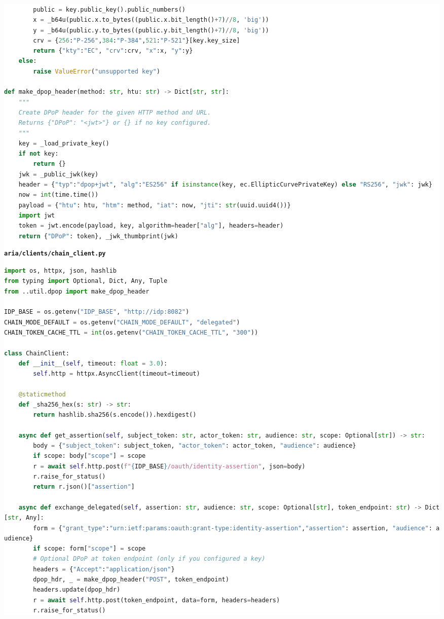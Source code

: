 ```python
        public = key.public_key().public_numbers()
        x = _b64u(public.x.to_bytes((public.x.bit_length()+7)//8, 'big'))
        y = _b64u(public.y.to_bytes((public.y.bit_length()+7)//8, 'big'))
        crv = {256:"P-256",384:"P-384",521:"P-521"}[key.key_size]
        return {"kty":"EC", "crv":crv, "x":x, "y":y}
    else:
        raise ValueError("unsupported key")

def make_dpop_header(method: str, htu: str) -> Dict[str, str]:
    """
    Create DPoP header for the given HTTP method and URL.
    Returns {"DPoP": "<jwt>"} or {} if no key configured.
    """
    key = _load_private_key()
    if not key:
        return {}
    jwk = _public_jwk(key)
    header = {"typ":"dpop+jwt", "alg":"ES256" if isinstance(key, ec.EllipticCurvePrivateKey) else "RS256", "jwk": jwk}
    now = int(time.time())
    payload = {"htu": htu, "htm": method, "iat": now, "jti": str(uuid.uuid4())}
    import jwt
    token = jwt.encode(payload, key, algorithm=header["alg"], headers=header)
    return {"DPoP": token}, _jwk_thumbprint(jwk)
```

**`aria/clients/chain_client.py`**

```python
import os, httpx, json, hashlib
from typing import Optional, Dict, Any, Tuple
from ..util.dpop import make_dpop_header

IDP_BASE = os.getenv("IDP_BASE", "http://idp:8082")
CHAIN_MODE_DEFAULT = os.getenv("CHAIN_MODE_DEFAULT", "delegated")
CHAIN_TOKEN_CACHE_TTL = int(os.getenv("CHAIN_TOKEN_CACHE_TTL", "300"))

class ChainClient:
    def __init__(self, timeout: float = 3.0):
        self.http = httpx.AsyncClient(timeout=timeout)

    @staticmethod
    def _sha256_hex(s: str) -> str:
        return hashlib.sha256(s.encode()).hexdigest()

    async def get_assertion(self, subject_token: str, actor_token: str, audience: str, scope: Optional[str]) -> str:
        body = {"subject_token": subject_token, "actor_token": actor_token, "audience": audience}
        if scope: body["scope"] = scope
        r = await self.http.post(f"{IDP_BASE}/oauth/identity-assertion", json=body)
        r.raise_for_status()
        return r.json()["assertion"]

    async def exchange_delegated(self, assertion: str, audience: str, scope: Optional[str], token_endpoint: str) -> Dict[str, Any]:
        form = {"grant_type":"urn:ietf:params:oauth:grant-type:identity-assertion","assertion": assertion, "audience": audience}
        if scope: form["scope"] = scope
        # Optional DPoP at token endpoint (only if you configured a key)
        headers = {"Accept":"application/json"}
        dpop_hdr, _ = make_dpop_header("POST", token_endpoint)
        headers.update(dpop_hdr)
        r = await self.http.post(token_endpoint, data=form, headers=headers)
        r.raise_for_status()
```